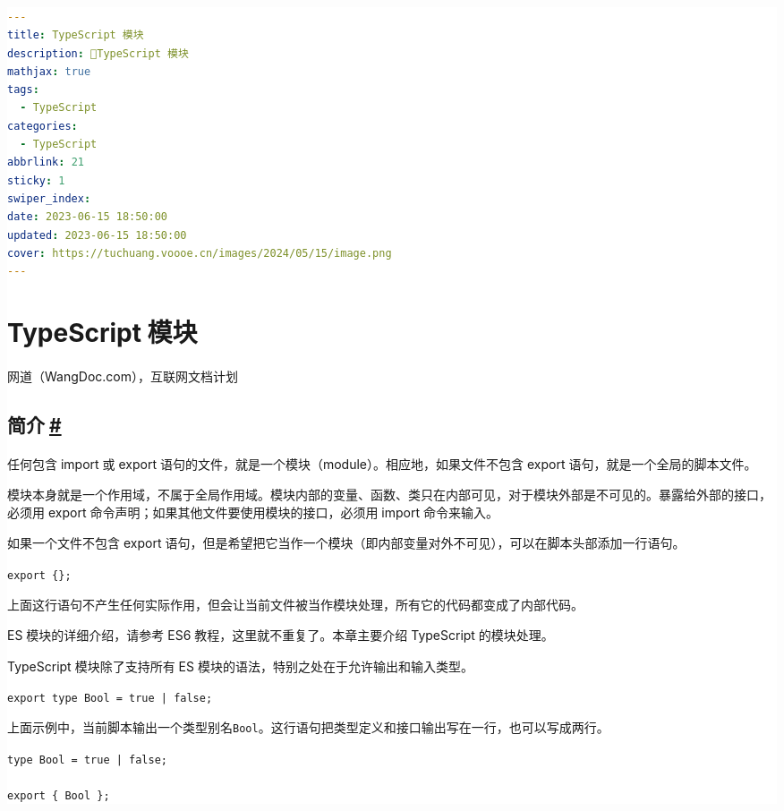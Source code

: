 ```yaml
---
title: TypeScript 模块
description: 🥧TypeScript 模块
mathjax: true
tags:
  - TypeScript
categories:
  - TypeScript
abbrlink: 21
sticky: 1
swiper_index: 
date: 2023-06-15 18:50:00
updated: 2023-06-15 18:50:00
cover: https://tuchuang.voooe.cn/images/2024/05/15/image.png
---
```


TypeScript 模块
=============

网道（WangDoc.com），互联网文档计划

简介 [#](about:blank#%E7%AE%80%E4%BB%8B)
--------------------------------------

任何包含 import 或 export 语句的文件，就是一个模块（module）。相应地，如果文件不包含 export 语句，就是一个全局的脚本文件。

模块本身就是一个作用域，不属于全局作用域。模块内部的变量、函数、类只在内部可见，对于模块外部是不可见的。暴露给外部的接口，必须用 export 命令声明；如果其他文件要使用模块的接口，必须用 import 命令来输入。

如果一个文件不包含 export 语句，但是希望把它当作一个模块（即内部变量对外不可见），可以在脚本头部添加一行语句。

```
export {};

```

上面这行语句不产生任何实际作用，但会让当前文件被当作模块处理，所有它的代码都变成了内部代码。

ES 模块的详细介绍，请参考 ES6 教程，这里就不重复了。本章主要介绍 TypeScript 的模块处理。

TypeScript 模块除了支持所有 ES 模块的语法，特别之处在于允许输出和输入类型。

```
export type Bool = true | false;

```

上面示例中，当前脚本输出一个类型别名`Bool`。这行语句把类型定义和接口输出写在一行，也可以写成两行。

```
type Bool = true | false;

export { Bool };

```
